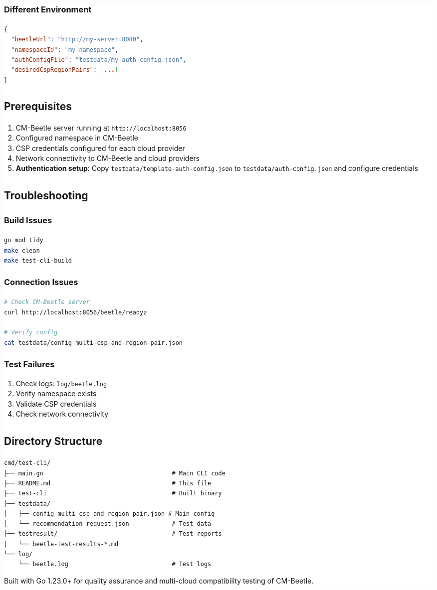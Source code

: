### Different Environment

```json
{
  "beetleUrl": "http://my-server:8080",
  "namespaceId": "my-namespace",
  "authConfigFile": "testdata/my-auth-config.json",
  "desiredCspRegionPairs": [...]
}
```

## Prerequisites

1. CM-Beetle server running at `http://localhost:8056`
2. Configured namespace in CM-Beetle
3. CSP credentials configured for each cloud provider
4. Network connectivity to CM-Beetle and cloud providers
5. **Authentication setup**: Copy `testdata/template-auth-config.json` to `testdata/auth-config.json` and configure credentials

## Troubleshooting

### Build Issues

```bash
go mod tidy
make clean
make test-cli-build
```

### Connection Issues

```bash
# Check CM-Beetle server
curl http://localhost:8056/beetle/readyz

# Verify config
cat testdata/config-multi-csp-and-region-pair.json
```

### Test Failures

1. Check logs: `log/beetle.log`
2. Verify namespace exists
3. Validate CSP credentials
4. Check network connectivity

## Directory Structure

```
cmd/test-cli/
├── main.go                                    # Main CLI code
├── README.md                                  # This file
├── test-cli                                   # Built binary
├── testdata/
│   ├── config-multi-csp-and-region-pair.json # Main config
│   └── recommendation-request.json            # Test data
├── testresult/                                # Test reports
│   └── beetle-test-results-*.md
└── log/
    └── beetle.log                             # Test logs
```

Built with Go 1.23.0+ for quality assurance and multi-cloud compatibility testing of CM-Beetle.
